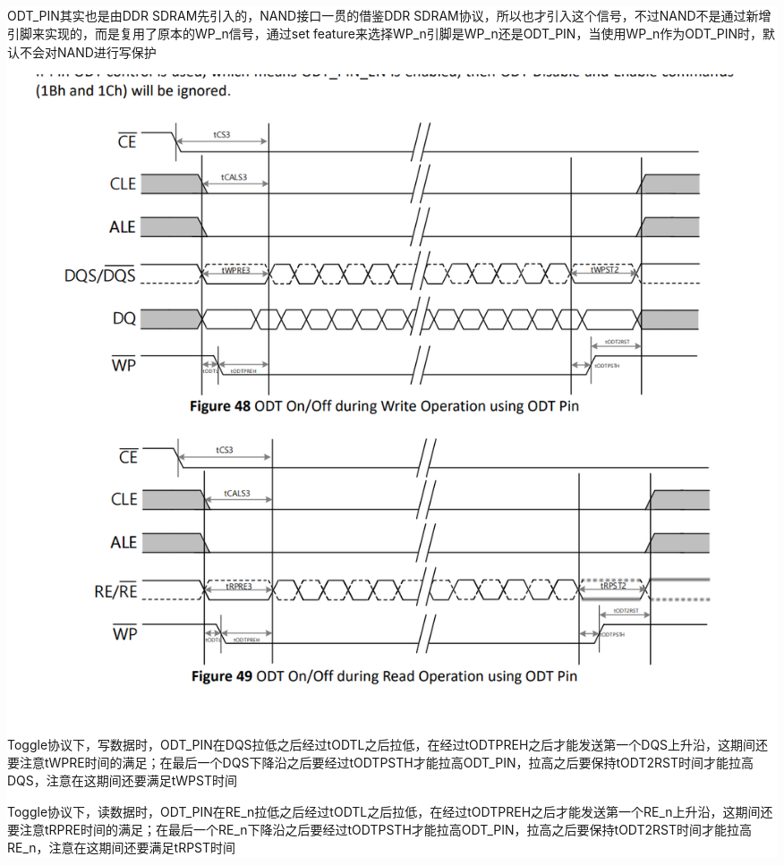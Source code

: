 ODT_PIN其实也是由DDR SDRAM先引入的，NAND接口一贯的借鉴DDR SDRAM协议，所以也才引入这个信号，不过NAND不是通过新增引脚来实现的，而是复用了原本的WP_n信号，通过set feature来选择WP_n引脚是WP_n还是ODT_PIN，当使用WP_n作为ODT_PIN时，默认不会对NAND进行写保护

![Toggle ODT_PIN on/off](/img/onfi_diff_toggle/h_toggle_odt_pin_pull_down.png "Toggle ODT_PIN on/off")

Toggle协议下，写数据时，ODT_PIN在DQS拉低之后经过tODTL之后拉低，在经过tODTPREH之后才能发送第一个DQS上升沿，这期间还要注意tWPRE时间的满足；在最后一个DQS下降沿之后要经过tODTPSTH才能拉高ODT_PIN，拉高之后要保持tODT2RST时间才能拉高DQS，注意在这期间还要满足tWPST时间

Toggle协议下，读数据时，ODT_PIN在RE_n拉低之后经过tODTL之后拉低，在经过tODTPREH之后才能发送第一个RE_n上升沿，这期间还要注意tRPRE时间的满足；在最后一个RE_n下降沿之后要经过tODTPSTH才能拉高ODT_PIN，拉高之后要保持tODT2RST时间才能拉高RE_n，注意在这期间还要满足tRPST时间
